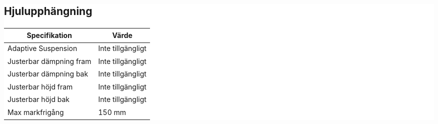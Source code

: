 </table>

## Hjulupphängning

<table class="table table-striped border">
	<thead>
			<tr>
			<th>
				Specifikation
			</th>
			<th>
				Värde
			</th>
			</tr>
	</thead>
	<tbody>
		<tr>
			<td>
				Adaptive Suspension
			</td>
			<td>
				<i class="bi-x-lg" style="color: red;"></i> Inte tillgängligt
			</td>
		</tr>
		<tr>
			<td>
				Justerbar dämpning fram
			</td>
			<td>
				<i class="bi-x-lg" style="color: red;"></i> Inte tillgängligt
			</td>
		</tr>
		<tr>
			<td>
				Justerbar dämpning bak
			</td>
			<td>
				<i class="bi-x-lg" style="color: red;"></i> Inte tillgängligt
			</td>
		</tr>
		<tr>
			<td>
				Justerbar höjd fram
			</td>
			<td>
				<i class="bi-x-lg" style="color: red;"></i> Inte tillgängligt
			</td>
		</tr>
		<tr>
			<td>
				Justerbar höjd bak
			</td>
			<td>
				<i class="bi-x-lg" style="color: red;"></i> Inte tillgängligt
			</td>
		</tr>
		<tr>
			<td>
				Max markfrigång
			</td>
			<td>
				150 mm
			</td>